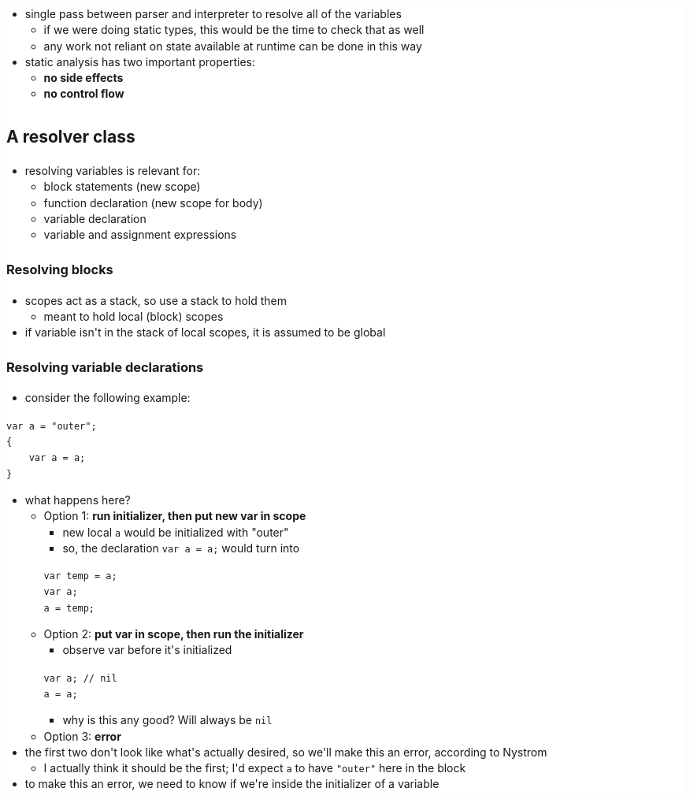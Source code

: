 - single pass between parser and interpreter to resolve all of the variables
    - if we were doing static types, this would be the time to check that as well
    - any work not reliant on state available at runtime can be done in this way
- static analysis has two important properties:
    - **no side effects**
    - **no control flow**

## A resolver class

- resolving variables is relevant for:
    - block statements (new scope)
    - function declaration (new scope for body)
    - variable declaration
    - variable and assignment expressions

### Resolving blocks

- scopes act as a stack, so use a stack to hold them
    - meant to hold local (block) scopes
- if variable isn't in the stack of local scopes, it is assumed to be global

### Resolving variable declarations

- consider the following example:
```
var a = "outer";
{
    var a = a;
}
```
- what happens here?
    - Option 1: **run initializer, then put new var in scope**
        - new local `a` would be initialized with "outer"
        - so, the declaration `var a = a;` would turn into
        ```
        var temp = a;
        var a;
        a = temp;
        ```
    - Option 2: **put var in scope, then run the initializer**
        - observe var before it's initialized
        ```
        var a; // nil
        a = a;
        ```
        - why is this any good? Will always be `nil`
    - Option 3: **error**
- the first two don't look like what's actually desired, so we'll make this an error, according to Nystrom
    - I actually think it should be the first; I'd expect `a` to have `"outer"` here in the block
- to make this an error, we need to know if we're inside the initializer of a variable
